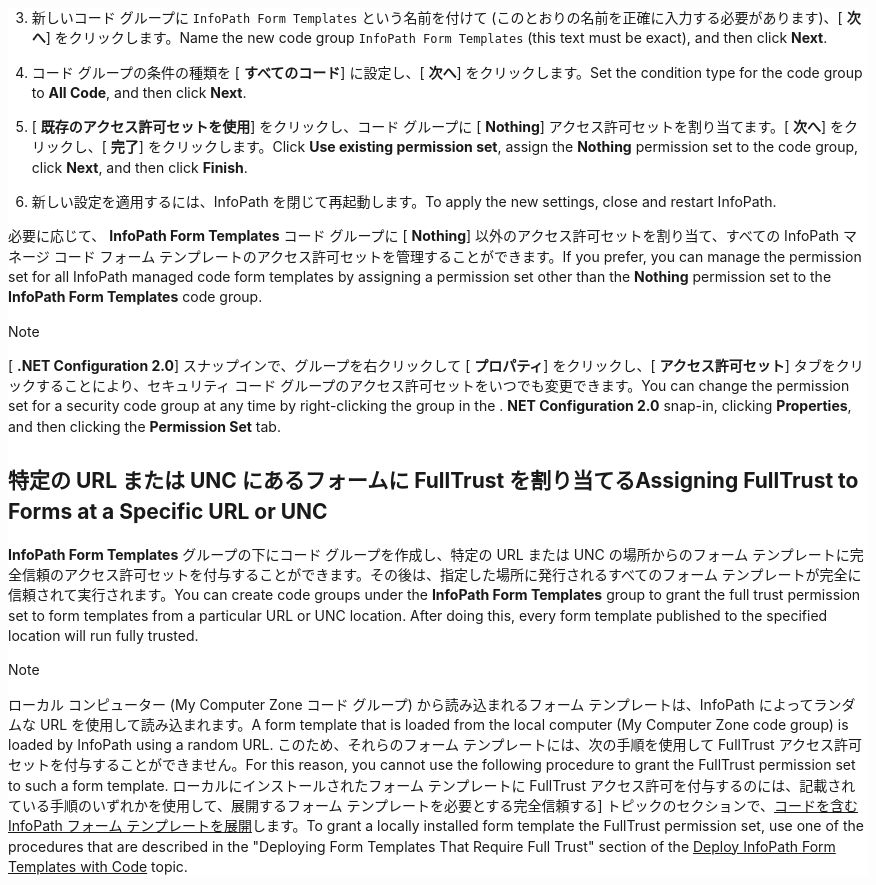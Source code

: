 3. <span data-ttu-id="235b4-120">新しいコード グループに  `InfoPath Form Templates` という名前を付けて (このとおりの名前を正確に入力する必要があります)、[ **次へ**] をクリックします。</span><span class="sxs-lookup"><span data-stu-id="235b4-120">Name the new code group  `InfoPath Form Templates` (this text must be exact), and then click **Next**.</span></span>
    
4. <span data-ttu-id="235b4-121">コード グループの条件の種類を [ **すべてのコード**] に設定し、[ **次へ**] をクリックします。</span><span class="sxs-lookup"><span data-stu-id="235b4-121">Set the condition type for the code group to **All Code**, and then click **Next**.</span></span>
    
5. <span data-ttu-id="235b4-122">[ **既存のアクセス許可セットを使用**] をクリックし、コード グループに [ **Nothing**] アクセス許可セットを割り当てます。[ **次へ**] をクリックし、[ **完了**] をクリックします。</span><span class="sxs-lookup"><span data-stu-id="235b4-122">Click **Use existing permission set**, assign the **Nothing** permission set to the code group, click **Next**, and then click **Finish**.</span></span>
    
6. <span data-ttu-id="235b4-123">新しい設定を適用するには、InfoPath を閉じて再起動します。</span><span class="sxs-lookup"><span data-stu-id="235b4-123">To apply the new settings, close and restart InfoPath.</span></span>
    
<span data-ttu-id="235b4-124">必要に応じて、 **InfoPath Form Templates** コード グループに [ **Nothing**] 以外のアクセス許可セットを割り当て、すべての InfoPath マネージ コード フォーム テンプレートのアクセス許可セットを管理することができます。</span><span class="sxs-lookup"><span data-stu-id="235b4-124">If you prefer, you can manage the permission set for all InfoPath managed code form templates by assigning a permission set other than the **Nothing** permission set to the **InfoPath Form Templates** code group.</span></span> 
> [!NOTE]
> <span data-ttu-id="235b4-p103">[ **.NET Configuration 2.0**] スナップインで、グループを右クリックして [ **プロパティ**] をクリックし、[ **アクセス許可セット**] タブをクリックすることにより、セキュリティ コード グループのアクセス許可セットをいつでも変更できます。</span><span class="sxs-lookup"><span data-stu-id="235b4-p103">You can change the permission set for a security code group at any time by right-clicking the group in the . **NET Configuration 2.0** snap-in, clicking **Properties**, and then clicking the **Permission Set** tab.</span></span> 
  
## <a name="assigning-fulltrust-to-forms-at-a-specific-url-or-unc"></a><span data-ttu-id="235b4-127">特定の URL または UNC にあるフォームに FullTrust を割り当てる</span><span class="sxs-lookup"><span data-stu-id="235b4-127">Assigning FullTrust to Forms at a Specific URL or UNC</span></span>

<span data-ttu-id="235b4-p104">**InfoPath Form Templates** グループの下にコード グループを作成し、特定の URL または UNC の場所からのフォーム テンプレートに完全信頼のアクセス許可セットを付与することができます。その後は、指定した場所に発行されるすべてのフォーム テンプレートが完全に信頼されて実行されます。</span><span class="sxs-lookup"><span data-stu-id="235b4-p104">You can create code groups under the **InfoPath Form Templates** group to grant the full trust permission set to form templates from a particular URL or UNC location. After doing this, every form template published to the specified location will run fully trusted.</span></span> 
  
> [!NOTE]
> <span data-ttu-id="235b4-130">ローカル コンピューター (My Computer Zone コード グループ) から読み込まれるフォーム テンプレートは、InfoPath によってランダムな URL を使用して読み込まれます。</span><span class="sxs-lookup"><span data-stu-id="235b4-130">A form template that is loaded from the local computer (My Computer Zone code group) is loaded by InfoPath using a random URL.</span></span> <span data-ttu-id="235b4-131">このため、それらのフォーム テンプレートには、次の手順を使用して FullTrust アクセス許可セットを付与することができません。</span><span class="sxs-lookup"><span data-stu-id="235b4-131">For this reason, you cannot use the following procedure to grant the FullTrust permission set to such a form template.</span></span> <span data-ttu-id="235b4-132">ローカルにインストールされたフォーム テンプレートに FullTrust アクセス許可を付与するのには、記載されている手順のいずれかを使用して、展開するフォーム テンプレートを必要とする完全信頼する] トピックのセクションで、[コードを含む InfoPath フォーム テンプレートを展開](how-to-deploy-infopath-form-templates-with-code.md)します。</span><span class="sxs-lookup"><span data-stu-id="235b4-132">To grant a locally installed form template the FullTrust permission set, use one of the procedures that are described in the "Deploying Form Templates That Require Full Trust" section of the [Deploy InfoPath Form Templates with Code](how-to-deploy-infopath-form-templates-with-code.md) topic.</span></span> 
  